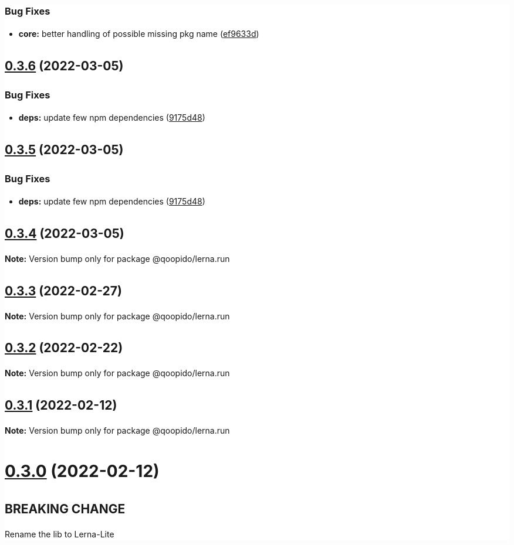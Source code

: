 ### Bug Fixes

* **core:** better handling of possible missing pkg name ([ef9633d](https://github.com/lerna-lite/lerna-lite/commit/ef9633dfe623e1aca3e9350739317b9c57872b54))

## [0.3.6](https://github.com/lerna-lite/lerna-lite/compare/v0.3.4...v0.3.6) (2022-03-05)

### Bug Fixes

* **deps:** update few npm dependencies ([9175d48](https://github.com/lerna-lite/lerna-lite/commit/9175d48002ba7efb1b6b69506c3f6e864898b8a0))

## [0.3.5](https://github.com/lerna-lite/lerna-lite/compare/v0.3.4...v0.3.5) (2022-03-05)

### Bug Fixes

* **deps:** update few npm dependencies ([9175d48](https://github.com/lerna-lite/lerna-lite/commit/9175d48002ba7efb1b6b69506c3f6e864898b8a0))

## [0.3.4](https://github.com/lerna-lite/lerna-lite/compare/v0.3.3...v0.3.4) (2022-03-05)

**Note:** Version bump only for package @qoopido/lerna.run

## [0.3.3](https://github.com/lerna-lite/lerna-lite/compare/v0.3.2...v0.3.3) (2022-02-27)

**Note:** Version bump only for package @qoopido/lerna.run

## [0.3.2](https://github.com/lerna-lite/lerna-lite/compare/v0.3.1...v0.3.2) (2022-02-22)

**Note:** Version bump only for package @qoopido/lerna.run

## [0.3.1](https://github.com/lerna-lite/lerna-lite/compare/v0.3.0...v0.3.1) (2022-02-12)

**Note:** Version bump only for package @qoopido/lerna.run

# [0.3.0](https://github.com/lerna-lite/lerna-lite/compare/v0.2.3...v0.3.0) (2022-02-12)

## BREAKING CHANGE

Rename the lib to Lerna-Lite
